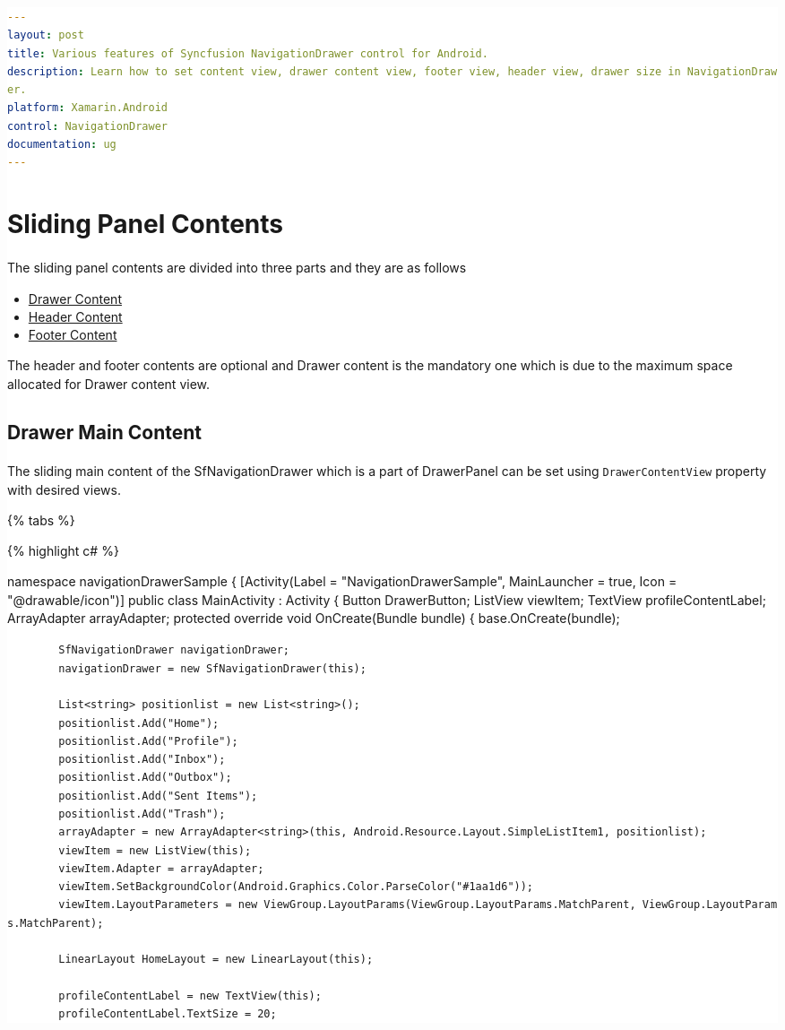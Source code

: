 ```yaml
---
layout: post
title: Various features of Syncfusion NavigationDrawer control for Android.
description: Learn how to set content view, drawer content view, footer view, header view, drawer size in NavigationDrawer.
platform: Xamarin.Android
control: NavigationDrawer
documentation: ug
---
```


# Sliding Panel Contents
	
The sliding panel contents are divided into three parts and they are as follows
	
* [Drawer Content](#drawer-main-content)
* [Header Content](#drawer-header-content) 
* [Footer Content](#drawer-footer-content)
		
The header and footer contents are optional and Drawer content is the mandatory one which is due to the maximum space allocated for Drawer content view.
		
## Drawer Main Content

The sliding main content of the SfNavigationDrawer which is a part of DrawerPanel can be set using `DrawerContentView` property with desired views.

{% tabs %}

{% highlight c# %}

namespace navigationDrawerSample
{
    [Activity(Label = "NavigationDrawerSample", MainLauncher = true, Icon = "@drawable/icon")]
    public class MainActivity : Activity
    {
        Button DrawerButton;
        ListView viewItem;
        TextView profileContentLabel;
        ArrayAdapter<string> arrayAdapter;
        protected override void OnCreate(Bundle bundle)
        {
            base.OnCreate(bundle);

            SfNavigationDrawer navigationDrawer;
            navigationDrawer = new SfNavigationDrawer(this);

            List<string> positionlist = new List<string>();
            positionlist.Add("Home");
            positionlist.Add("Profile");
            positionlist.Add("Inbox");
            positionlist.Add("Outbox");
            positionlist.Add("Sent Items");
            positionlist.Add("Trash");
            arrayAdapter = new ArrayAdapter<string>(this, Android.Resource.Layout.SimpleListItem1, positionlist);
            viewItem = new ListView(this);
            viewItem.Adapter = arrayAdapter;
            viewItem.SetBackgroundColor(Android.Graphics.Color.ParseColor("#1aa1d6"));
            viewItem.LayoutParameters = new ViewGroup.LayoutParams(ViewGroup.LayoutParams.MatchParent, ViewGroup.LayoutParams.MatchParent);

            LinearLayout HomeLayout = new LinearLayout(this);

            profileContentLabel = new TextView(this);
            profileContentLabel.TextSize = 20;